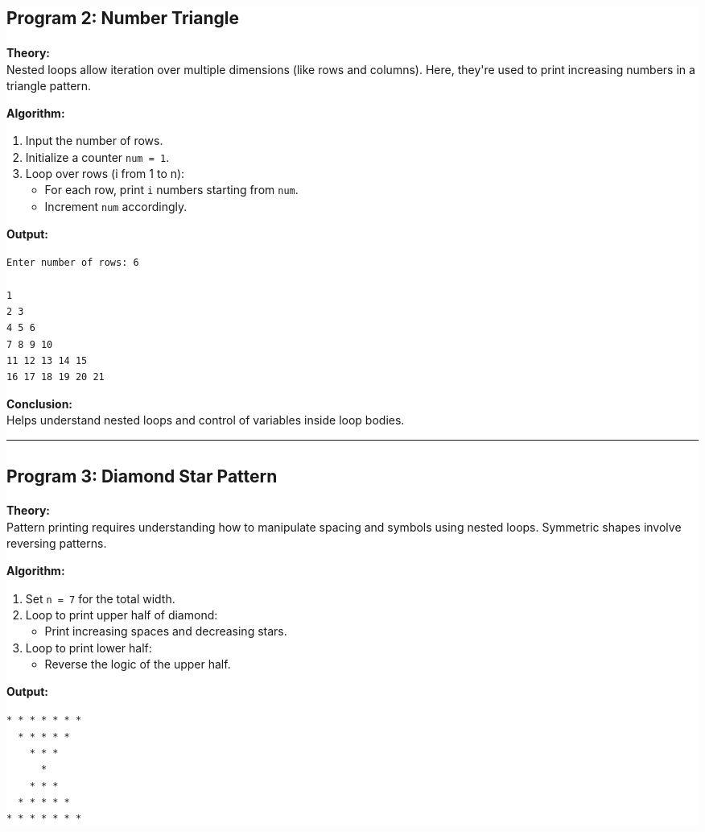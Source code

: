 
## Program 2: Number Triangle

**Theory:**  
Nested loops allow iteration over multiple dimensions (like rows and columns). Here, they're used to print increasing numbers in a triangle pattern.

**Algorithm:**
1. Input the number of rows.
2. Initialize a counter `num = 1`.
3. Loop over rows (i from 1 to n):
   - For each row, print `i` numbers starting from `num`.
   - Increment `num` accordingly.

**Output:**
```
Enter number of rows: 6

1 
2 3 
4 5 6 
7 8 9 10 
11 12 13 14 15 
16 17 18 19 20 21
```

**Conclusion:**  
Helps understand nested loops and control of variables inside loop bodies.

---

## Program 3: Diamond Star Pattern

**Theory:**  
Pattern printing requires understanding how to manipulate spacing and symbols using nested loops. Symmetric shapes involve reversing patterns.

**Algorithm:**
1. Set `n = 7` for the total width.
2. Loop to print upper half of diamond:
   - Print increasing spaces and decreasing stars.
3. Loop to print lower half:
   - Reverse the logic of the upper half.

**Output:**
```
* * * * * * * 
  * * * * * 
    * * * 
      * 
    * * * 
  * * * * * 
* * * * * * * 
```
